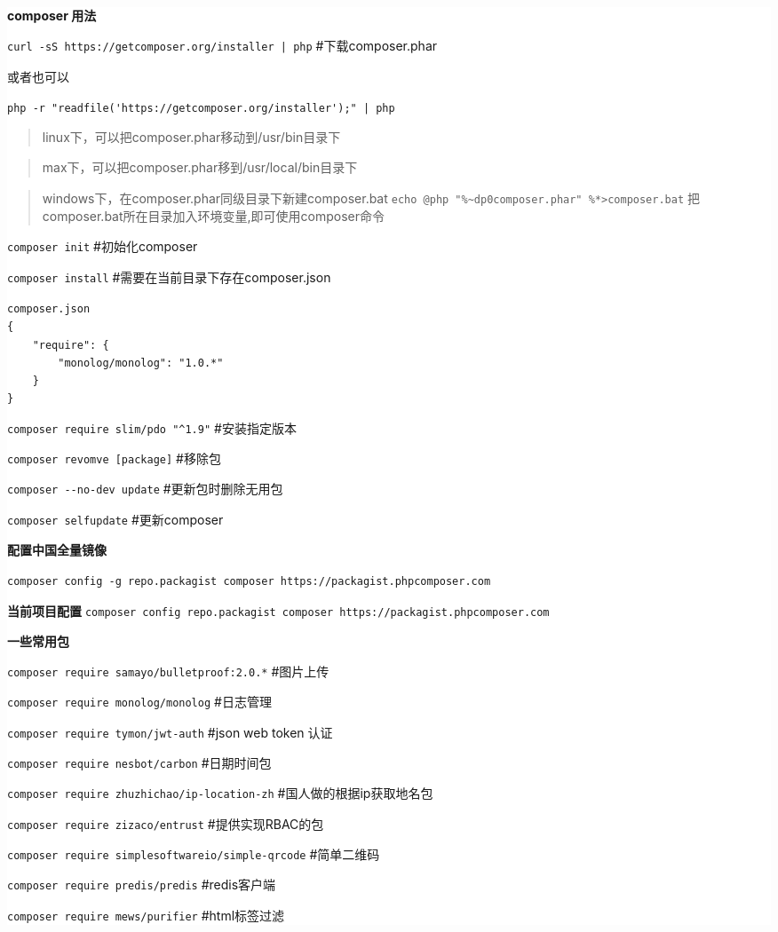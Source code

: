 **composer 用法**

`curl -sS https://getcomposer.org/installer | php` #下载composer.phar

或者也可以 

`php -r "readfile('https://getcomposer.org/installer');" | php`

> linux下，可以把composer.phar移动到/usr/bin目录下

> max下，可以把composer.phar移到/usr/local/bin目录下

> windows下，在composer.phar同级目录下新建composer.bat
`echo @php "%~dp0composer.phar" %*>composer.bat`
把composer.bat所在目录加入环境变量,即可使用composer命令


`composer init`  #初始化composer

`composer install`  #需要在当前目录下存在composer.json
```
composer.json
{
    "require": {
        "monolog/monolog": "1.0.*"
    }
}
```

`composer require slim/pdo "^1.9"`  #安装指定版本

`composer revomve [package]`  #移除包

`composer --no-dev update`  #更新包时删除无用包

`composer selfupdate` #更新composer

**配置中国全量镜像**

`composer config -g repo.packagist composer https://packagist.phpcomposer.com`

**当前项目配置**
`composer config repo.packagist composer https://packagist.phpcomposer.com`

**一些常用包**

`composer require samayo/bulletproof:2.0.*`  #图片上传

`composer require monolog/monolog`  #日志管理

`composer require tymon/jwt-auth`  #json web token 认证

`composer require nesbot/carbon`  #日期时间包

`composer require zhuzhichao/ip-location-zh`  #国人做的根据ip获取地名包

`composer require zizaco/entrust` #提供实现RBAC的包

`composer require simplesoftwareio/simple-qrcode` #简单二维码

`composer require predis/predis` #redis客户端

`composer require mews/purifier` #html标签过滤
